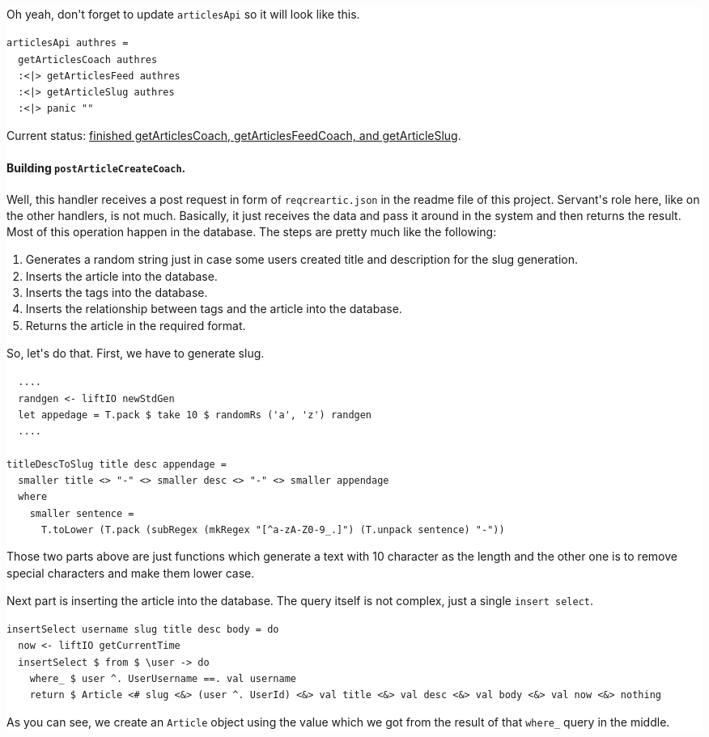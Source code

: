 
Oh yeah, don't forget to update `articlesApi` so it will look like this.
```
articlesApi authres =
  getArticlesCoach authres
  :<|> getArticlesFeed authres
  :<|> getArticleSlug authres
  :<|> panic ""
```

Current status: [finished getArticlesCoach, getArticlesFeedCoach, and getArticleSlug](https://gitlab.com/ibnuda/real-world-conduit/commit/0b2f050b2e4ac885f762427f2312c2079543e840).

#### Building `postArticleCreateCoach`.
Well, this handler receives a post request in form of `reqcreartic.json` in the readme file
of this project.
Servant's role here, like on the other handlers, is not much.
Basically, it just receives the data and pass it around in the system and then
returns the result.
Most of this operation happen in the database.
The steps are pretty much like the following:

1. Generates a random string just in case some users created title
   and description for the slug generation.
2. Inserts the article into the database.
3. Inserts the tags into the database.
4. Inserts the relationship between tags and the article into the database.
5. Returns the article in the required format.

So, let's do that.
First, we have to generate slug.
```
  ....
  randgen <- liftIO newStdGen
  let appedage = T.pack $ take 10 $ randomRs ('a', 'z') randgen
  ....

titleDescToSlug title desc appendage =
  smaller title <> "-" <> smaller desc <> "-" <> smaller appendage
  where
    smaller sentence =
      T.toLower (T.pack (subRegex (mkRegex "[^a-zA-Z0-9_.]") (T.unpack sentence) "-"))

```
Those two parts above are just functions which generate a text with 10 character
as the length and the other one is to remove special characters and make them
lower case.

Next part is inserting the article into the database.
The query itself is not complex, just a single `insert select`.
```
insertSelect username slug title desc body = do
  now <- liftIO getCurrentTime
  insertSelect $ from $ \user -> do
    where_ $ user ^. UserUsername ==. val username
    return $ Article <# slug <&> (user ^. UserId) <&> val title <&> val desc <&> val body <&> val now <&> nothing
```
As you can see, we create an `Article` object using the value which we got
from the result of that `where_` query in the middle.
